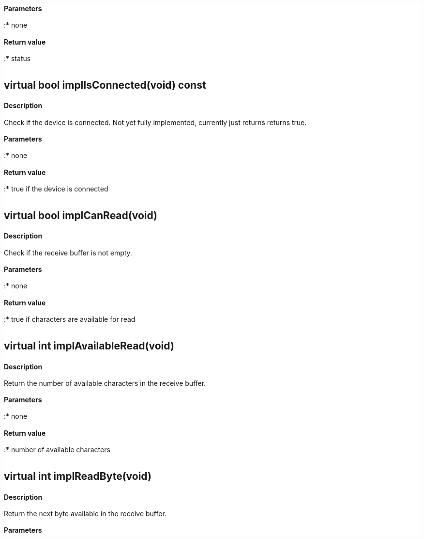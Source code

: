 **Parameters**

:\* none

**Return value**

:\* status

virtual bool implIsConnected(void) const
----------------------------------------

**Description**


Check if the device is connected. Not yet fully implemented, currently just returns returns true.

**Parameters**

:\* none

**Return value**

:\* true if the device is connected

virtual bool implCanRead(void)
------------------------------

**Description**


Check if the receive buffer is not empty.

**Parameters**

:\* none

**Return value**

:\* true if characters are available for read

virtual int implAvailableRead(void)
-----------------------------------

**Description**


Return the number of available characters in the receive buffer.

**Parameters**

:\* none

**Return value**

:\* number of available characters

virtual int implReadByte(void)
------------------------------

**Description**


Return the next byte available in the receive buffer.

**Parameters**
